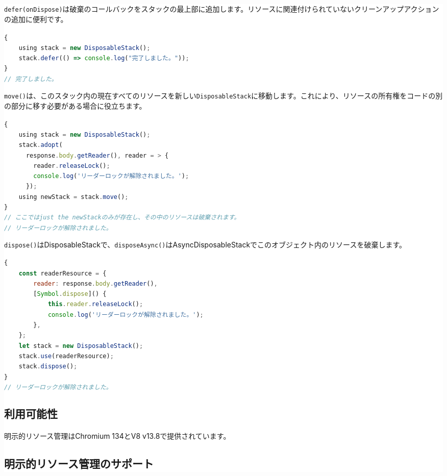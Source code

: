 `defer(onDispose)`は破棄のコールバックをスタックの最上部に追加します。リソースに関連付けられていないクリーンアップアクションの追加に便利です。

```javascript
{
    using stack = new DisposableStack();
    stack.defer(() => console.log("完了しました。"));
}
// 完了しました。
```

`move()`は、このスタック内の現在すべてのリソースを新しい`DisposableStack`に移動します。これにより、リソースの所有権をコードの別の部分に移す必要がある場合に役立ちます。

```javascript
{
    using stack = new DisposableStack();
    stack.adopt(
      response.body.getReader(), reader = > {
        reader.releaseLock();
        console.log('リーダーロックが解除されました。');
      });
    using newStack = stack.move();
}
// ここではjust the newStackのみが存在し、その中のリソースは破棄されます。
// リーダーロックが解除されました。
```

`dispose()`はDisposableStackで、`disposeAsync()`はAsyncDisposableStackでこのオブジェクト内のリソースを破棄します。

```javascript
{
    const readerResource = {
        reader: response.body.getReader(),
        [Symbol.dispose]() {
            this.reader.releaseLock();
            console.log('リーダーロックが解除されました。');
        },
    };
    let stack = new DisposableStack();
    stack.use(readerResource);
    stack.dispose();
}
// リーダーロックが解除されました。
```

## 利用可能性

明示的リソース管理はChromium 134とV8 v13.8で提供されています。

## 明示的リソース管理のサポート

<feature-support chrome="134 https://chromestatus.com/feature/5071680358842368"
                 firefox="134 (ナイトリー) https://bugzilla.mozilla.org/show_bug.cgi?id=1927195"
                 safari="いいえ https://bugs.webkit.org/show_bug.cgi?id=248707" 
                 nodejs="いいえ"
                 babel="はい https://github.com/zloirock/core-js#explicit-resource-management"></feature-support>
